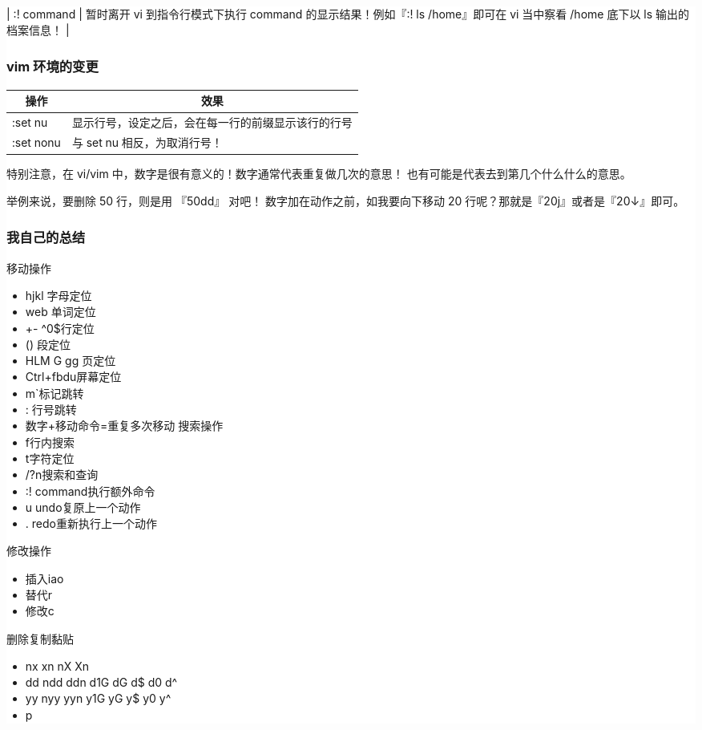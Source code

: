 | :! command          | 暂时离开 vi 到指令行模式下执行 command 的显示结果！例如『:! ls /home』即可在 vi 当中察看 /home 底下以 ls 输出的档案信息！ |

### vim 环境的变更

| 操作      | 效果                                               |
| --------- | -------------------------------------------------- |
| :set nu   | 显示行号，设定之后，会在每一行的前缀显示该行的行号 |
| :set nonu | 与 set nu 相反，为取消行号！                       |

特别注意，在 vi/vim 中，数字是很有意义的！数字通常代表重复做几次的意思！ 也有可能是代表去到第几个什么什么的意思。

举例来说，要删除 50 行，则是用 『50dd』 对吧！ 数字加在动作之前，如我要向下移动 20 行呢？那就是『20j』或者是『20↓』即可。

### 我自己的总结

移动操作

* hjkl 字母定位
* web 单词定位
* +- ^0$行定位
* () 段定位
* HLM G gg 页定位
* Ctrl+fbdu屏幕定位
* m`标记跳转
* : 行号跳转
* 数字+移动命令=重复多次移动
  搜索操作
* f行内搜索
* t字符定位
* /?n搜索和查询
* :! command执行额外命令
* u undo复原上一个动作
* .  redo重新执行上一个动作

修改操作

* 插入iao
* 替代r
* 修改c

删除复制黏贴

* nx xn nX Xn
* dd ndd ddn d1G dG  d$ d0 d^
* yy nyy yyn y1G yG y$ y0 y^
* p
